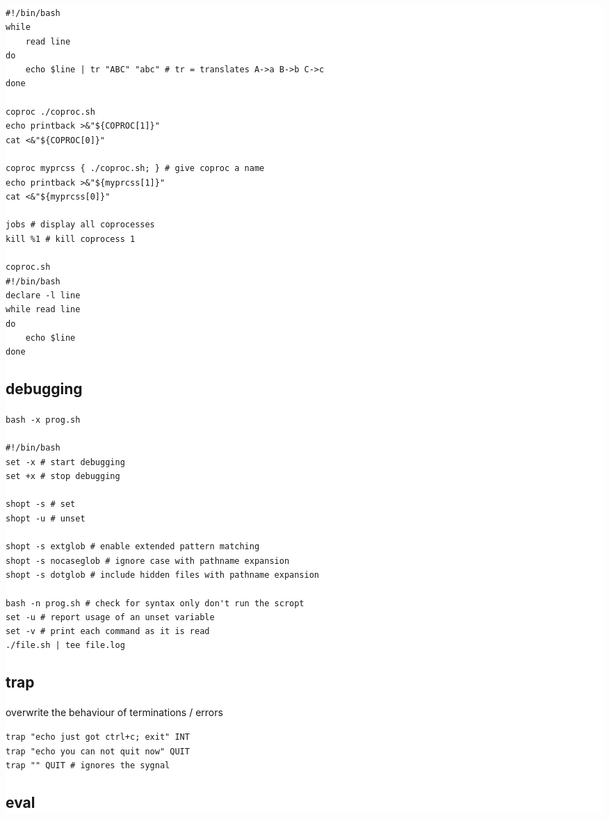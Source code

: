     #!/bin/bash
    while
        read line
    do
        echo $line | tr "ABC" "abc" # tr = translates A->a B->b C->c
    done

    coproc ./coproc.sh
    echo printback >&"${COPROC[1]}"
    cat <&"${COPROC[0]}"

    coproc myprcss { ./coproc.sh; } # give coproc a name
    echo printback >&"${myprcss[1]}"
    cat <&"${myprcss[0]}"

    jobs # display all coprocesses
    kill %1 # kill coprocess 1

    coproc.sh
    #!/bin/bash
    declare -l line
    while read line
    do
        echo $line
    done

## debugging

    bash -x prog.sh

    #!/bin/bash
    set -x # start debugging
    set +x # stop debugging

    shopt -s # set
    shopt -u # unset

    shopt -s extglob # enable extended pattern matching
    shopt -s nocaseglob # ignore case with pathname expansion
    shopt -s dotglob # include hidden files with pathname expansion

    bash -n prog.sh # check for syntax only don't run the scropt
    set -u # report usage of an unset variable
    set -v # print each command as it is read
    ./file.sh | tee file.log

## trap

overwrite the behaviour of terminations / errors

    trap "echo just got ctrl+c; exit" INT
    trap "echo you can not quit now" QUIT
    trap "" QUIT # ignores the sygnal

## eval
